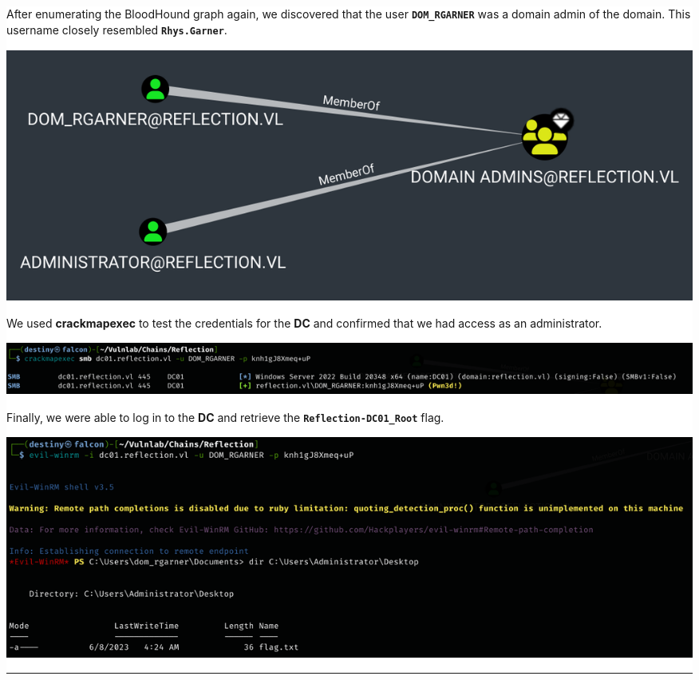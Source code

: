 After enumerating the BloodHound graph again, we discovered that the user **`DOM_RGARNER`** was a domain admin of the domain. This username closely resembled **`Rhys.Garner`**. 

<img src="attachments/e810bf9641cdf600b1b7bbd6a881914a.png" />

We used **crackmapexec** to test the credentials for the **DC** and confirmed that we had access as an administrator.

<img src="attachments/9c29cc5ee6f416704a4df7e4b3ceb362.png" />

Finally, we were able to log in to the **DC** and retrieve the **`Reflection-DC01_Root`** flag.

<img src="attachments/0acc8379e5f28f8bbf5271ff0845058e.png" />

---

